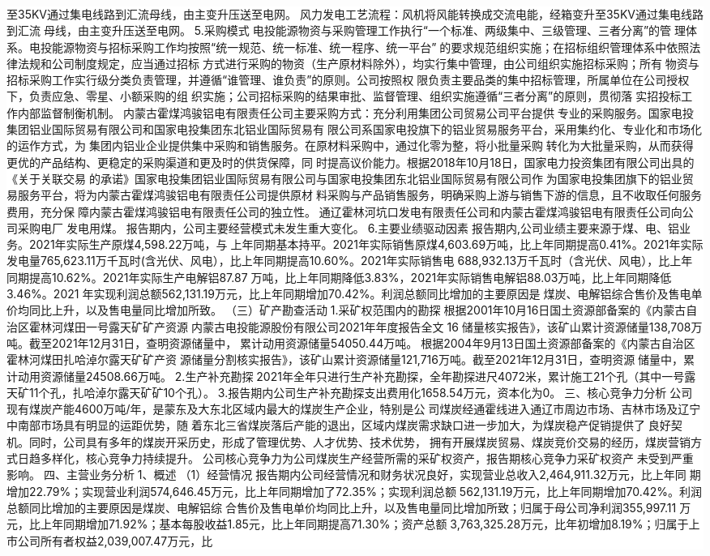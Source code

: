 至35KV通过集电线路到汇流母线，由主变升压送至电网。
风力发电工艺流程：风机将风能转换成交流电能，经箱变升至35KV通过集电线路到汇流
母线，由主变升压送至电网。
5.采购模式
电投能源物资与采购管理工作执行“一个标准、两级集中、三级管理、三者分离”的管
理体系。电投能源物资与招标采购工作均按照“统一规范、统一标准、统一程序、统一平台”
的要求规范组织实施；在招标组织管理体系中依照法律法规和公司制度规定，应当通过招标
方式进行采购的物资（生产原材料除外），均实行集中管理，由公司组织实施招标采购；所有
物资与招标采购工作实行级分类负责管理，并遵循“谁管理、谁负责”的原则。公司按照权
限负责主要品类的集中招标管理，所属单位在公司授权下，负责应急、零星、小额采购的组
织实施；公司招标采购的结果审批、监督管理、组织实施遵循“三者分离”的原则，贯彻落
实招投标工作内部监督制衡机制。
内蒙古霍煤鸿骏铝电有限责任公司主要采购方式：充分利用集团公司贸易公司平台提供
专业的采购服务。国家电投集团铝业国际贸易有限公司和国家电投集团东北铝业国际贸易有
限公司系国家电投旗下的铝业贸易服务平台，采用集约化、专业化和市场化的运作方式，为
集团内铝业企业提供集中采购和销售服务。在原材料采购中，通过化零为整，将小批量采购
转化为大批量采购，从而获得更优的产品结构、更稳定的采购渠道和更及时的供货保障，同
时提高议价能力。根据2018年10月18日，国家电力投资集团有限公司出具的《关于关联交易
的承诺》国家电投集团铝业国际贸易有限公司与国家电投集团东北铝业国际贸易有限公司作
为国家电投集团旗下的铝业贸易服务平台，将为内蒙古霍煤鸿骏铝电有限责任公司提供原材
料采购与产品销售服务，明确采购上游与销售下游的信息，且不收取任何服务费用，充分保
障内蒙古霍煤鸿骏铝电有限责任公司的独立性。
通辽霍林河坑口发电有限责任公司和内蒙古霍煤鸿骏铝电有限责任公司向公司采购电厂
发电用煤。
报告期内，公司主要经营模式未发生重大变化。
6.主要业绩驱动因素
报告期内,公司业绩主要来源于煤、电、铝业务。2021年实际生产原煤4,598.22万吨，与
上年同期基本持平。2021年实际销售原煤4,603.69万吨，比上年同期提高0.41%。2021年实际
发电量765,623.11万千瓦时(含光伏、风电），比上年同期提高10.60%。2021年实际销售电
688,932.13万千瓦时（含光伏、风电），比上年同期提高10.62%。2021年实际生产电解铝87.87
万吨，比上年同期降低3.83%，2021年实际销售电解铝88.03万吨，比上年同期降低3.46%。2021
年实现利润总额562,131.19万元，比上年同期增加70.42%。利润总额同比增加的主要原因是
煤炭、电解铝综合售价及售电单价均同比上升，以及售电量同比增加所致。
（三）矿产勘查活动
1.采矿权范围内的勘探
根据2001年10月16日国土资源部备案的《内蒙古自治区霍林河煤田一号露天矿矿产资源
内蒙古电投能源股份有限公司2021年年度报告全文
16
储量核实报告》，该矿山累计资源储量138,708万吨。截至2021年12月31日，查明资源储量中，
累计动用资源储量54050.44万吨。
根据2004年9月13日国土资源部备案的《内蒙古自治区霍林河煤田扎哈淖尔露天矿矿产资
源储量分割核实报告》，该矿山累计资源储量121,716万吨。截至2021年12月31日，查明资源
储量中，累计动用资源储量24508.66万吨。
2.生产补充勘探
2021年全年只进行生产补充勘探，全年勘探进尺4072米，累计施工21个孔（其中一号露
天矿11个孔，扎哈淖尔露天矿矿10个孔）。
3.报告期内公司生产补充勘探支出费用化1658.54万元，资本化为0。
三、核心竞争力分析
公司现有煤炭产能4600万吨/年，是蒙东及大东北区域内最大的煤炭生产企业，特别是公
司煤炭经通霍线进入通辽市周边市场、吉林市场及辽宁中南部市场具有明显的运距优势，随
着东北三省煤炭落后产能的退出，区域内煤炭需求缺口进一步加大，为煤炭稳产促销提供了
良好契机。同时，公司具有多年的煤炭开采历史，形成了管理优势、人才优势、技术优势，
拥有开展煤炭贸易、煤炭竞价交易的经历，煤炭营销方式日趋多样化，核心竞争力持续提升。
公司核心竞争力为公司煤炭生产经营所需的采矿权资产，报告期核心竞争力采矿权资产
未受到严重影响。
四、主营业务分析
1、概述
（1）经营情况
报告期内公司经营情况和财务状况良好，实现营业总收入2,464,911.32万元，比上年同
期增加22.79%；实现营业利润574,646.45万元，比上年同期增加了72.35%；实现利润总额
562,131.19万元，比上年同期增加70.42%。利润总额同比增加的主要原因是煤炭、电解铝综
合售价及售电单价均同比上升，以及售电量同比增加所致；归属于母公司净利润355,997.11
万元，比上年同期增加71.92%；基本每股收益1.85元，比上年同期提高71.30%；资产总额
3,763,325.28万元，比年初增加8.19%；归属于上市公司所有者权益2,039,007.47万元，比